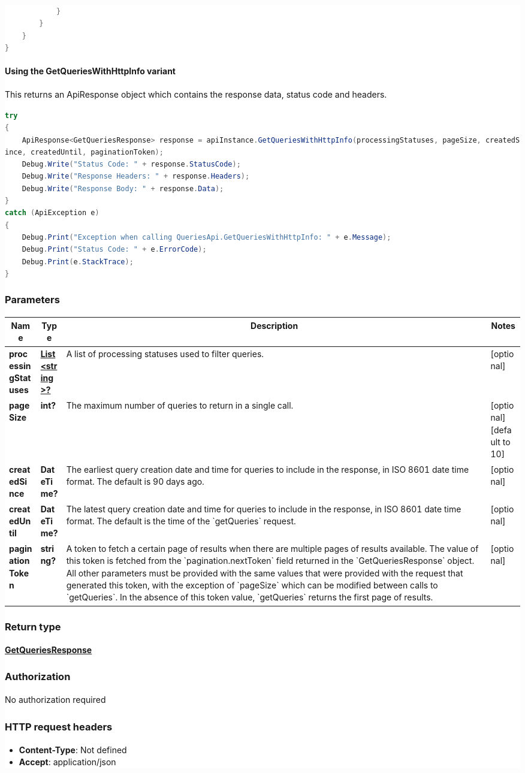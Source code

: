 ```csharp
            }
        }
    }
}
```

#### Using the GetQueriesWithHttpInfo variant
This returns an ApiResponse object which contains the response data, status code and headers.

```csharp
try
{
    ApiResponse<GetQueriesResponse> response = apiInstance.GetQueriesWithHttpInfo(processingStatuses, pageSize, createdSince, createdUntil, paginationToken);
    Debug.Write("Status Code: " + response.StatusCode);
    Debug.Write("Response Headers: " + response.Headers);
    Debug.Write("Response Body: " + response.Data);
}
catch (ApiException e)
{
    Debug.Print("Exception when calling QueriesApi.GetQueriesWithHttpInfo: " + e.Message);
    Debug.Print("Status Code: " + e.ErrorCode);
    Debug.Print(e.StackTrace);
}
```

### Parameters

| Name | Type | Description | Notes |
|------|------|-------------|-------|
| **processingStatuses** | [**List&lt;string&gt;?**](string.md) | A list of processing statuses used to filter queries. | [optional]  |
| **pageSize** | **int?** | The maximum number of queries to return in a single call. | [optional] [default to 10] |
| **createdSince** | **DateTime?** | The earliest query creation date and time for queries to include in the response, in ISO 8601 date time format. The default is 90 days ago. | [optional]  |
| **createdUntil** | **DateTime?** | The latest query creation date and time for queries to include in the response, in ISO 8601 date time format. The default is the time of the &#x60;getQueries&#x60; request. | [optional]  |
| **paginationToken** | **string?** | A token to fetch a certain page of results when there are multiple pages of results available. The value of this token is fetched from the &#x60;pagination.nextToken&#x60; field returned in the &#x60;GetQueriesResponse&#x60; object. All other parameters must be provided with the same values that were provided with the request that generated this token, with the exception of &#x60;pageSize&#x60; which can be modified between calls to &#x60;getQueries&#x60;. In the absence of this token value, &#x60;getQueries&#x60; returns the first page of results. | [optional]  |

### Return type

[**GetQueriesResponse**](GetQueriesResponse.md)

### Authorization

No authorization required

### HTTP request headers

 - **Content-Type**: Not defined
 - **Accept**: application/json
